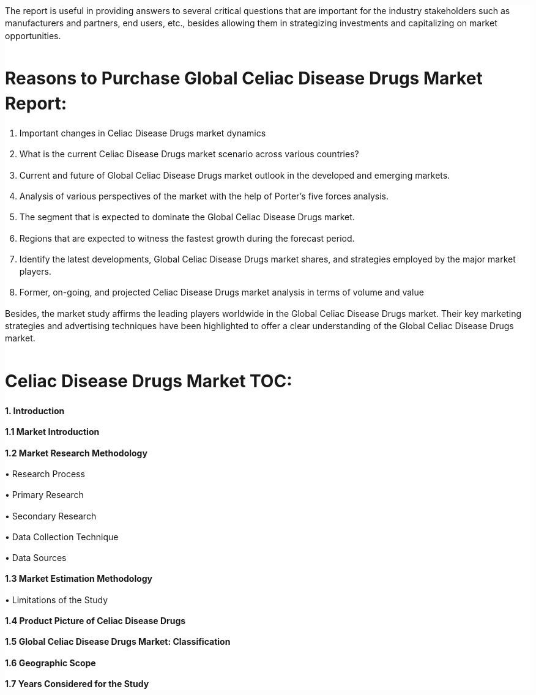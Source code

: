 The report is useful in providing answers to several critical questions that are important for the industry stakeholders such as manufacturers and partners, end users, etc., besides allowing them in strategizing investments and capitalizing on market opportunities.

# <strong>Reasons to Purchase Global Celiac Disease Drugs Market Report:</strong>

1. Important changes in Celiac Disease Drugs market dynamics

2. What is the current Celiac Disease Drugs market scenario across various countries?

3. Current and future of Global Celiac Disease Drugs market outlook in the developed and emerging markets.

4. Analysis of various perspectives of the market with the help of Porter’s five forces analysis.

5. The segment that is expected to dominate the Global Celiac Disease Drugs market.

6. Regions that are expected to witness the fastest growth during the forecast period.

7. Identify the latest developments, Global Celiac Disease Drugs market shares, and strategies employed by the major market players.

8. Former, on-going, and projected Celiac Disease Drugs market analysis in terms of volume and value

Besides, the market study affirms the leading players worldwide in the Global Celiac Disease Drugs market. Their key marketing strategies and advertising techniques have been highlighted to offer a clear understanding of the Global Celiac Disease Drugs market.

# <strong>Celiac Disease Drugs Market TOC:</strong>

<strong>1. Introduction</strong>

<strong>1.1 Market Introduction</strong>

<strong>1.2 Market Research Methodology</strong>

• Research Process

• Primary Research

• Secondary Research

• Data Collection Technique

• Data Sources

<strong>1.3 Market Estimation Methodology</strong>

• Limitations of the Study

<strong>1.4 Product Picture of Celiac Disease Drugs</strong>

<strong>1.5 Global Celiac Disease Drugs Market: Classification</strong>

<strong>1.6 Geographic Scope</strong>

<strong>1.7 Years Considered for the Study</strong>
